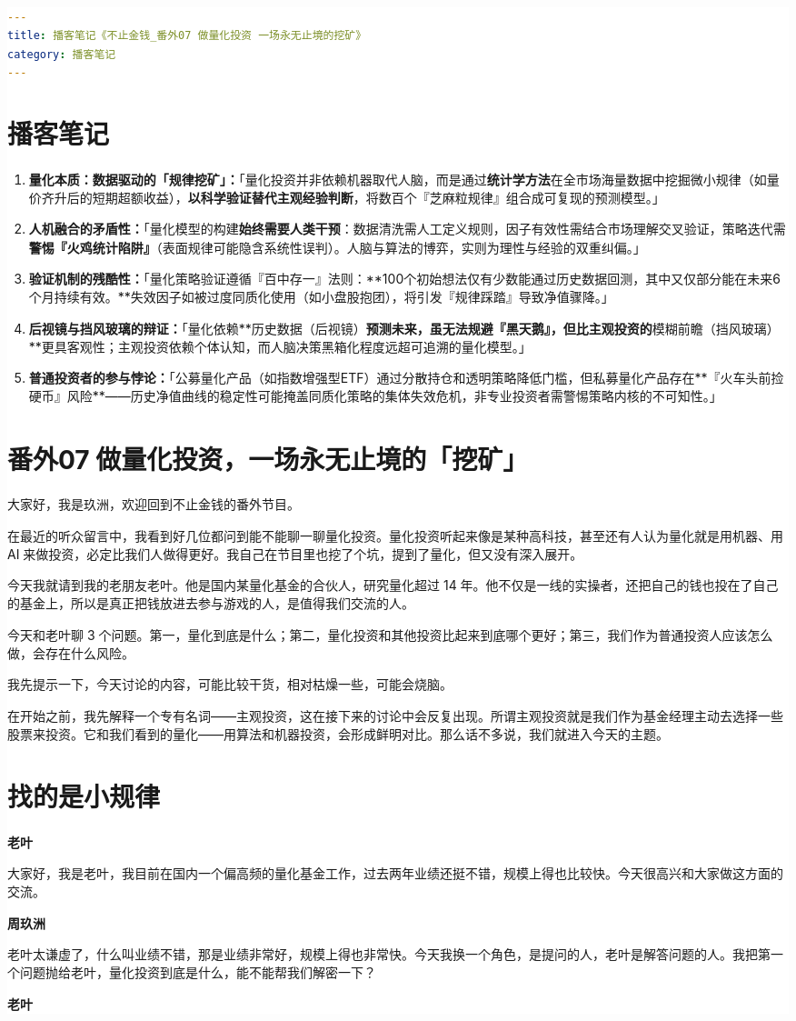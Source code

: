 ```yaml
---
title: 播客笔记《不止金钱_番外07 做量化投资 一场永无止境的挖矿》
category: 播客笔记
---
```




# 播客笔记

1. **量化本质：数据驱动的「规律挖矿」：**「量化投资并非依赖机器取代人脑，而是通过**统计学方法**在全市场海量数据中挖掘微小规律（如量价齐升后的短期超额收益），**以科学验证替代主观经验判断**，将数百个『芝麻粒规律』组合成可复现的预测模型。」

2. **人机融合的矛盾性：**「量化模型的构建**始终需要人类干预**：数据清洗需人工定义规则，因子有效性需结合市场理解交叉验证，策略迭代需**警惕『火鸡统计陷阱』**（表面规律可能隐含系统性误判）。人脑与算法的博弈，实则为理性与经验的双重纠偏。」

3. **验证机制的残酷性：**「量化策略验证遵循『百中存一』法则：**100个初始想法仅有少数能通过历史数据回测，其中又仅部分能在未来6个月持续有效。**失效因子如被过度同质化使用（如小盘股抱团），将引发『规律踩踏』导致净值骤降。」

4. **后视镜与挡风玻璃的辩证：**「量化依赖**历史数据（后视镜）**预测未来，虽无法规避『黑天鹅』，但比主观投资的**模糊前瞻（挡风玻璃）**更具客观性；主观投资依赖个体认知，而人脑决策黑箱化程度远超可追溯的量化模型。」

5. **普通投资者的参与悖论：**「公募量化产品（如指数增强型ETF）通过分散持仓和透明策略降低门槛，但私募量化产品存在**『火车头前捡硬币』风险**——历史净值曲线的稳定性可能掩盖同质化策略的集体失效危机，非专业投资者需警惕策略内核的不可知性。」





# 番外07 做量化投资，一场永无止境的「挖矿」


大家好，我是玖洲，欢迎回到不止金钱的番外节目。

在最近的听众留言中，我看到好几位都问到能不能聊一聊量化投资。量化投资听起来像是某种高科技，甚至还有人认为量化就是用机器、用 AI 来做投资，必定比我们人做得更好。我自己在节目里也挖了个坑，提到了量化，但又没有深入展开。

今天我就请到我的老朋友老叶。他是国内某量化基金的合伙人，研究量化超过 14 年。他不仅是一线的实操者，还把自己的钱也投在了自己的基金上，所以是真正把钱放进去参与游戏的人，是值得我们交流的人。

今天和老叶聊 3 个问题。第一，量化到底是什么；第二，量化投资和其他投资比起来到底哪个更好；第三，我们作为普通投资人应该怎么做，会存在什么风险。

我先提示一下，今天讨论的内容，可能比较干货，相对枯燥一些，可能会烧脑。

在开始之前，我先解释一个专有名词——主观投资，这在接下来的讨论中会反复出现。所谓主观投资就是我们作为基金经理主动去选择一些股票来投资。它和我们看到的量化——用算法和机器投资，会形成鲜明对比。那么话不多说，我们就进入今天的主题。

# **找的是小规律**

**老叶**

大家好，我是老叶，我目前在国内一个偏高频的量化基金工作，过去两年业绩还挺不错，规模上得也比较快。今天很高兴和大家做这方面的交流。

**周玖洲** 

老叶太谦虚了，什么叫业绩不错，那是业绩非常好，规模上得也非常快。今天我换一个角色，是提问的人，老叶是解答问题的人。我把第一个问题抛给老叶，量化投资到底是什么，能不能帮我们解密一下？

**老叶** 
